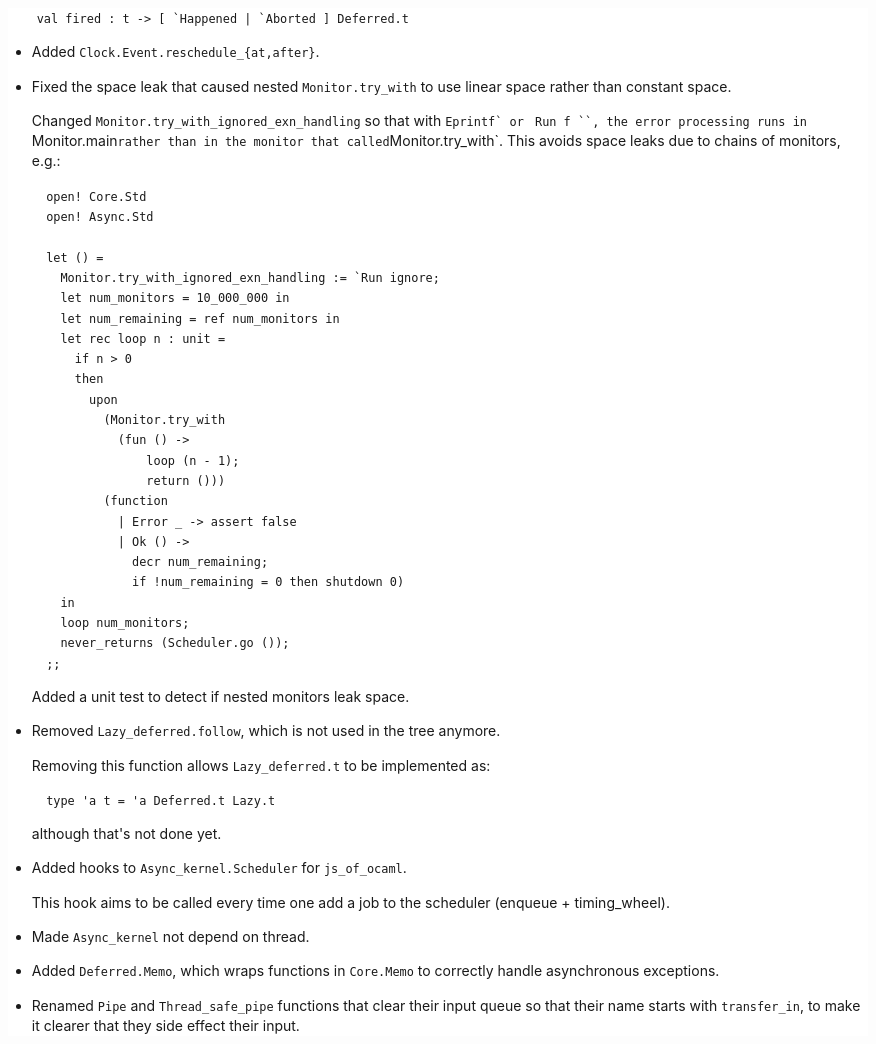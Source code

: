         val fired : t -> [ `Happened | `Aborted ] Deferred.t

- Added `Clock.Event.reschedule_{at,after}`.
- Fixed the space leak that caused nested `Monitor.try_with` to use
  linear space rather than constant space.

    Changed `Monitor.try_with_ignored_exn_handling` so that with
    ``Eprintf` or `` `Run f ``, the error processing runs in
    `Monitor.main` rather than in the monitor that called
    `Monitor.try_with`.  This avoids space leaks due to chains of
    monitors, e.g.:

        open! Core.Std
        open! Async.Std

        let () =
          Monitor.try_with_ignored_exn_handling := `Run ignore;
          let num_monitors = 10_000_000 in
          let num_remaining = ref num_monitors in
          let rec loop n : unit =
            if n > 0
            then
              upon
                (Monitor.try_with
                  (fun () ->
                      loop (n - 1);
                      return ()))
                (function
                  | Error _ -> assert false
                  | Ok () ->
                    decr num_remaining;
                    if !num_remaining = 0 then shutdown 0)
          in
          loop num_monitors;
          never_returns (Scheduler.go ());
        ;;

    Added a unit test to detect if nested monitors leak space.

- Removed `Lazy_deferred.follow`, which is not used in the tree anymore.

    Removing this function allows `Lazy_deferred.t` to be implemented as:

        type 'a t = 'a Deferred.t Lazy.t

    although that's not done yet.

- Added hooks to `Async_kernel.Scheduler` for `js_of_ocaml`.

    This hook aims to be called every time one add a job to the
    scheduler (enqueue + timing_wheel).

- Made `Async_kernel` not depend on thread.
- Added `Deferred.Memo`, which wraps functions in `Core.Memo` to
  correctly handle asynchronous exceptions.
- Renamed `Pipe` and `Thread_safe_pipe` functions that clear their input
  queue so that their name starts with `transfer_in`, to make it clearer
  that they side effect their input.
